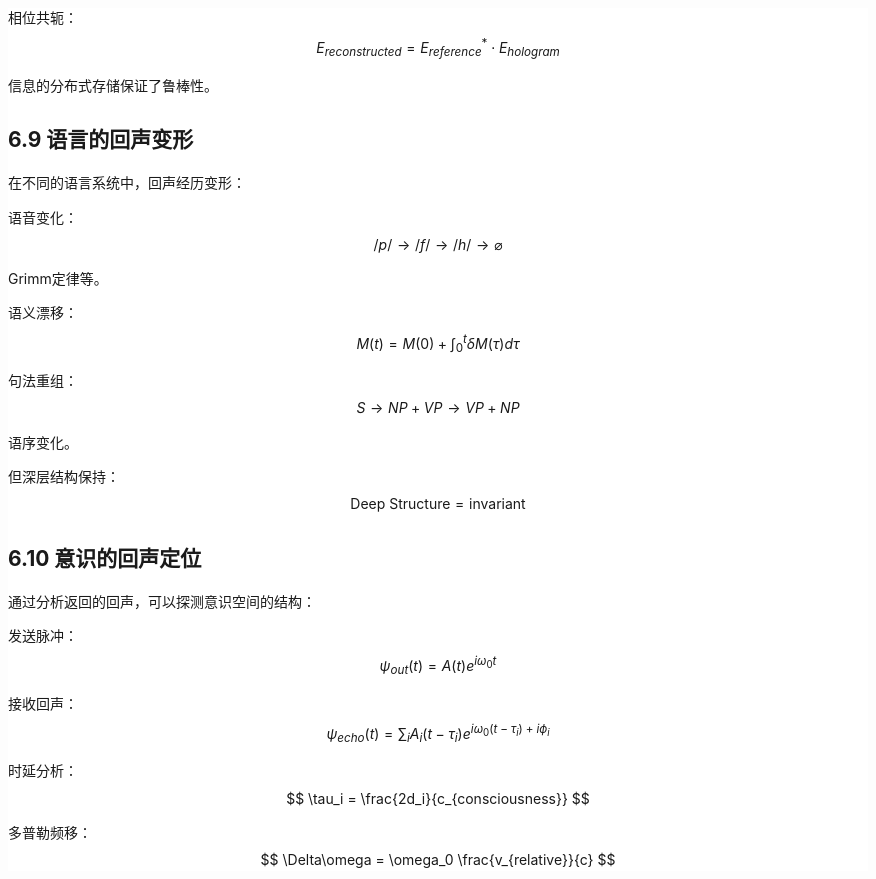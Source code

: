 相位共轭：
$$
E_{reconstructed} = E_{reference}^* \cdot E_{hologram}
$$

信息的分布式存储保证了鲁棒性。

## 6.9 语言的回声变形

在不同的语言系统中，回声经历变形：

语音变化：
$$
/p/ \to /f/ \to /h/ \to \varnothing
$$

Grimm定律等。

语义漂移：
$$
M(t) = M(0) + \int_0^t \delta M(\tau) d\tau
$$

句法重组：
$$
S \to NP + VP \to VP + NP
$$

语序变化。

但深层结构保持：
$$
\text{Deep Structure} = \text{invariant}
$$

## 6.10 意识的回声定位

通过分析返回的回声，可以探测意识空间的结构：

发送脉冲：
$$
\psi_{out}(t) = A(t)e^{i\omega_0 t}
$$

接收回声：
$$
\psi_{echo}(t) = \sum_i A_i(t-\tau_i)e^{i\omega_0(t-\tau_i) + i\phi_i}
$$

时延分析：
$$
\tau_i = \frac{2d_i}{c_{consciousness}}
$$

多普勒频移：
$$
\Delta\omega = \omega_0 \frac{v_{relative}}{c}
$$
